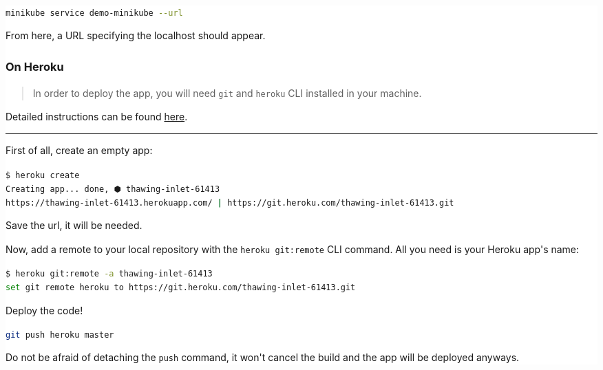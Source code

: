    ```bash
   minikube service demo-minikube --url
   ```

From here, a URL specifying the localhost should appear.

### On Heroku

> In order to deploy the app, you will need `git` and `heroku` CLI installed in your machine.

Detailed instructions can be found [here](https://devcenter.heroku.com/articles/git#creating-a-heroku-remote).

---

First of all, create an empty app:

```bash
$ heroku create
Creating app... done, ⬢ thawing-inlet-61413
https://thawing-inlet-61413.herokuapp.com/ | https://git.heroku.com/thawing-inlet-61413.git
```

Save the url, it will be needed.

Now, add a remote to your local repository with the `heroku git:remote` CLI command. All you need is your Heroku app's name:

```bash
$ heroku git:remote -a thawing-inlet-61413
set git remote heroku to https://git.heroku.com/thawing-inlet-61413.git
```

Deploy the code!

```bash
git push heroku master
```

Do not be afraid of detaching the `push` command, it won't cancel the build and the app will be deployed anyways.
